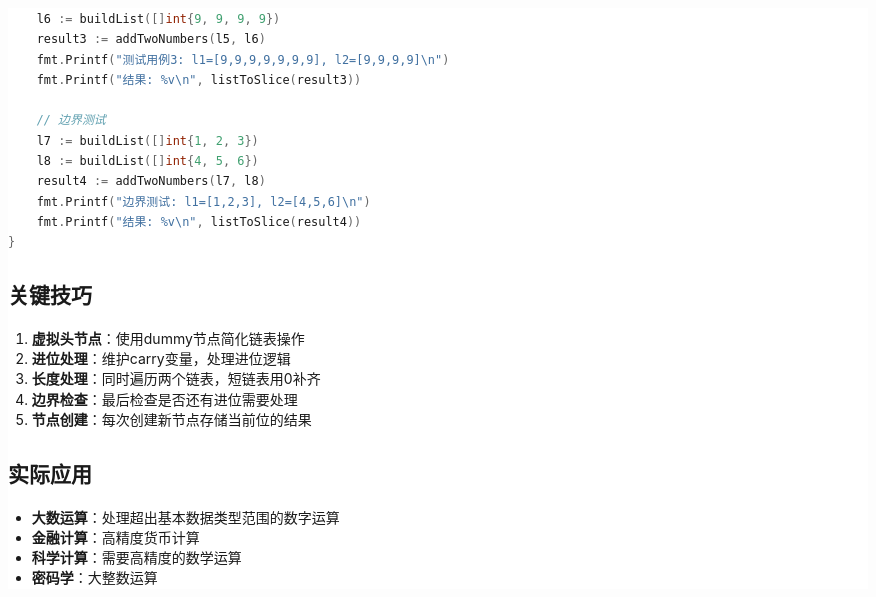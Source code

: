 ```go
    l6 := buildList([]int{9, 9, 9, 9})
    result3 := addTwoNumbers(l5, l6)
    fmt.Printf("测试用例3: l1=[9,9,9,9,9,9,9], l2=[9,9,9,9]\n")
    fmt.Printf("结果: %v\n", listToSlice(result3))
    
    // 边界测试
    l7 := buildList([]int{1, 2, 3})
    l8 := buildList([]int{4, 5, 6})
    result4 := addTwoNumbers(l7, l8)
    fmt.Printf("边界测试: l1=[1,2,3], l2=[4,5,6]\n")
    fmt.Printf("结果: %v\n", listToSlice(result4))
}
```

## 关键技巧

1. **虚拟头节点**：使用dummy节点简化链表操作
2. **进位处理**：维护carry变量，处理进位逻辑
3. **长度处理**：同时遍历两个链表，短链表用0补齐
4. **边界检查**：最后检查是否还有进位需要处理
5. **节点创建**：每次创建新节点存储当前位的结果

## 实际应用

- **大数运算**：处理超出基本数据类型范围的数字运算
- **金融计算**：高精度货币计算
- **科学计算**：需要高精度的数学运算
- **密码学**：大整数运算
